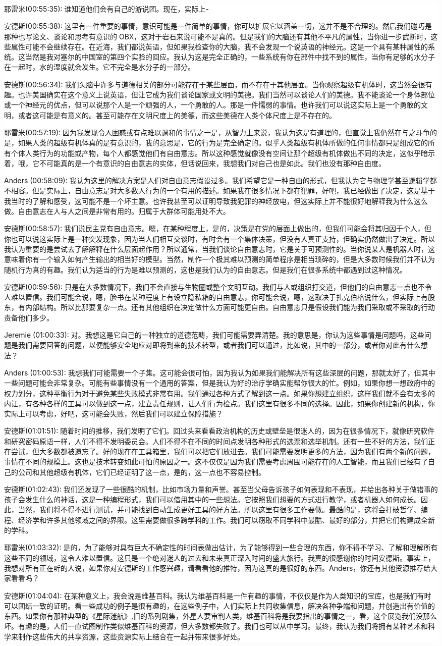 耶雷米(00:55:35):
谁知道他们会有自己的游说团。现在，实际上-

安德斯(00:55:38):
这里有一件重要的事情，意识可能是一件简单的事情，你可以扩展它以涵盖一切，这并不是不合理的。然后我们碰巧是那种也写论文、谈论和思考有意识的 OBX，这对于岩石来说可能不是真的。但是我们的大脑还有其他不平凡的属性，当你进一步武断时，这些属性可能不会继续存在。在近海，我们都说英语，但如果我检查你的大脑，我不会发现一个说英语的神经元。这是一个具有某种属性的系统。这当然是我对塞尔的中国室的第四个实验的回应。我认为这是完全正确的，一些系统有你在部件中找不到的属性，当你有足够的水分子在一起时，水的湿度就会发生。它不完全是水分子的一部分。

安德斯(00:56:34):
我们头脑中许多与道德相关的部分可能存在于某些层面，而不存在于其他层面。当你观察超级有机体时，这当然会很有趣。也许美国确实在这个意义上说英语，但让它成为我们谈论国家或文明的美德。我们当然可以谈论人们的美德。我不能谈论一个身体部位或一个神经元的优点，但可以说那个人是一个顽强的人，一个勇敢的人。那是一件懦弱的事情。也许我们可以说这实际上是一个勇敢的文明，或者这可能是有意义的。甚至可能存在文明尺度上的美德，而这些美德在人类个体尺度上是不存在的。

耶雷米(00:57:19):
因为我发现令人困惑或有点难以调和的事情之一是，从智力上来说，我认为这是有道理的，但直觉上我仍然在与之斗争的是，如果人类的超级有机体真的是有意识的，我的意思是，它的行为是完全确定的。似乎人类超级有机体所做的任何事情都只是组成它的所有个体人类行为的功能或产物，每个人都感觉他们有自由意志。所以这种感觉就像没有空间让那个超级有机体做出不同的决定，这似乎暗示着，哦，它不可能真的是一个有意识的自由意志的实体，但话说回来，我想我们对自己也是如此。我们也没有那种自由度。

Anders (00:58:09):
我认为这里的解决方案是人们对自由意志假设过多。我们希望它是一种自由的形式，但我认为它与物理学甚至逻辑学都不相容。但是实际上，自由意志是对大多数人行为的一个有用的描述。如果我在很多情况下都在犯罪，好吧，我已经做出了决定，这是基于我当时的了解和感受，这可能不是一个坏主意。也许我甚至可以证明导致我犯罪的神经放电，但这实际上并不能很好地解释我为什么这么做。自由意志在人与人之间是非常有用的。归属于大群体可能用处不大。

安德斯(00:58:57):
我们说民主党有自由意志。嗯，在某种程度上，是的，决策是在党的层面上做出的，但我们可能会将其归因于个人，但你也可以说这实际上是一种突发现象，因为当人们相互交谈时，有时会有一个集体决策，但没有人真正支持，但确实仍然做出了决定。所以我认为重要的是尝试去了解解释在什么层面起作用？所以通常，当我们谈论自由意志时，它是关于可预测性的。当你说某人是机器人时，这意味着你有一个输入如何产生输出的相当好的模型。当然，制作一个极其难以预测的简单程序是相当琐碎的，但是大多数时候我们并不认为随机行为真的有趣。我们认为适当的行为是难以预测的，这也是我们认为的自由意志。但是我们在很多系统中都遇到过这种情况。

安德斯(00:59:56):
只是在大多数情况下，我们不会直接与生物圈或整个文明互动。我们与人或组织打交道，但他们的自由意志一点也不令人难以置信。我们可能会说，嗯，脸书在某种程度上有设立隐私箱的自由意志，你可能会说，嗯，这取决于扎克伯格说什么，但实际上有股东，有内部结构。所以比那要复杂一点。还有其他组织在决定做什么方面可能更自由。自由意志只是假设我们能为我们采取或不采取的行动责备他们多少。

Jeremie (01:00:33):
对。我想这是它自己的一种独立的道德范畴，我们可能需要弄清楚。我的意思是，你认为这些事情是问题吗，这些问题是我们需要回答的问题，以便能够安全地应对即将到来的技术转型，或者我们可以通过，比如说，其中的一部分，或者你对此有什么想法？

Anders (01:00:53):
我想我们可能需要一个子集。这可能会很可怕，因为我认为如果我们能解决所有这些深层的问题，那就太好了，但其中一些问题可能会非常复杂。可能有些事情没有一个通用的答案，但是我认为好的治疗学确实能帮你很大的忙。例如，如果你想一想政府中的权力划分，这种平衡行为对于避免某些失败模式非常有用。我们通过各种方式了解到这一点。如果你想建立组织，这样我们就不会有太多的内讧，有各种各样的工具可以做到这一点，建立责任规则，让人们行为检点。我们这里有很多不同的选择。因此，如果你创建新的机构，你实际上可以考虑，好吧，这可能会失败，然后我们可以建立保障措施？

安德斯(01:01:51):
随着时间的推移，我们发明了它们。回过头来看看政治机构的历史或壁垒是很迷人的，因为在很多情况下，就像研究软件和研究密码原语一样，人们不得不发明委员会。人们不得不在不同的时间点发明各种形式的选票和选举机制。还有一些不好的方法，我们正在尝试，但大多数都被遗忘了。好的现在在工具箱里，我们可以把它们放进去。我们可能需要发明更多的方法，因为我们有两个新的问题，事情在不同的规模上。这也是技术转变如此可怕的原因之一。这不仅仅是因为我们需要考虑周围可能存在的人工智能，而且我们已经有了自己的公司和其他超级有机体，它们已经证明了这一点，是的，这一点也不容易控制。

安德斯(01:02:43):
我们还发现了一些很酷的机制，比如市场力量和声誉。甚至当父母告诉孩子如何表现和不表现，并给出各种关于做错事的孩子会发生什么的神话，这是一种编程形式，我们可以借用其中的一些想法。它按照我们想要的方式进行教学，或者机器人如何成长。因此，当然，我们将不得不进行测试，并可能找到自动生成更好工具的好方法。所以这里有很多工作要做。最酷的是，这将会打破哲学、编程、经济学和许多其他领域之间的界限。这里需要做很多跨学科的工作。我们可以窃取不同学科中最酷、最好的部分，并把它们构建成全新的学科。

耶雷米(01:03:32):
是的，为了能够对具有巨大不确定性的时间表做出估计，为了能够得到一些合理的东西，你不得不学习、了解和理解所有这些不同的领域，这令人难以置信。这只是一个绝对迷人的过去和未来真正深入时间的盛大旅行。我真的很感谢你的时间安德斯。事实上，我想对所有正在听的人说，如果你对安德斯的工作感兴趣，请看看他的推特，因为这真的是很好的东西。Anders，你还有其他资源推荐给大家看看吗？

安德斯(01:04:04):
在某种意义上，我会说是维基百科。我认为维基百科是一件有趣的事情，不仅仅是作为人类知识的宝库，也是我们有时可以团结一致的证明。看一些成功的例子是很有趣的，在这些例子中，人们实际上共同收集信息，解决各种争端和问题，并创造出有价值的东西。如果你有那种典型的《星际迷航》,旧的系列剧集，外星人要审判人类，维基百科将是我要指出的事情之一，看，这个展览我们没那么坏。有趣的是，人们一直试图制作类似维基百科的资源，但大多数都失败了。我们也可以从中学习。最终，我认为我们将拥有某种艺术和科学来制作这些伟大的共享资源，这些资源实际上结合在一起并带来很多好处。
